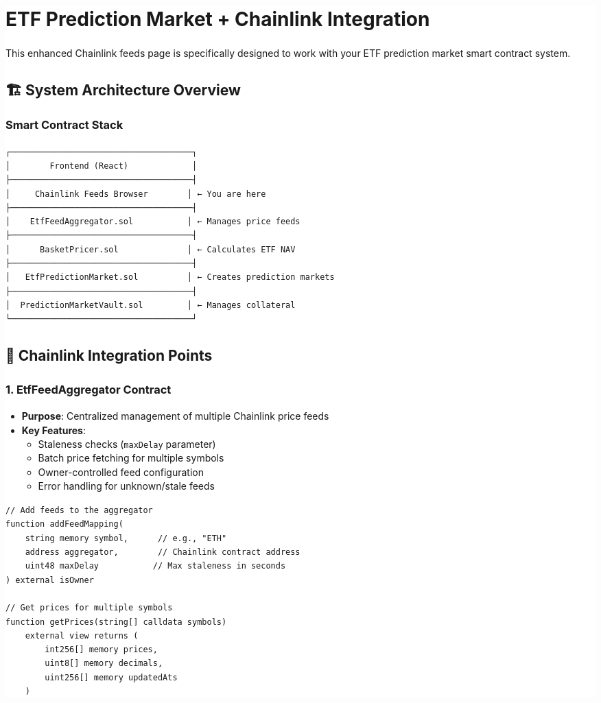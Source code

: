 # ETF Prediction Market + Chainlink Integration

This enhanced Chainlink feeds page is specifically designed to work with your ETF prediction market smart contract system.

## 🏗️ **System Architecture Overview**

### **Smart Contract Stack**

```
┌─────────────────────────────────────┐
│        Frontend (React)             │
├─────────────────────────────────────┤
│     Chainlink Feeds Browser        │ ← You are here
├─────────────────────────────────────┤
│    EtfFeedAggregator.sol           │ ← Manages price feeds
├─────────────────────────────────────┤
│      BasketPricer.sol              │ ← Calculates ETF NAV
├─────────────────────────────────────┤
│   EtfPredictionMarket.sol          │ ← Creates prediction markets
├─────────────────────────────────────┤
│  PredictionMarketVault.sol         │ ← Manages collateral
└─────────────────────────────────────┘
```

## 🔗 **Chainlink Integration Points**

### **1. EtfFeedAggregator Contract**

- **Purpose**: Centralized management of multiple Chainlink price feeds
- **Key Features**:
  - Staleness checks (`maxDelay` parameter)
  - Batch price fetching for multiple symbols
  - Owner-controlled feed configuration
  - Error handling for unknown/stale feeds

```solidity
// Add feeds to the aggregator
function addFeedMapping(
    string memory symbol,      // e.g., "ETH"
    address aggregator,        // Chainlink contract address
    uint48 maxDelay           // Max staleness in seconds
) external isOwner

// Get prices for multiple symbols
function getPrices(string[] calldata symbols)
    external view returns (
        int256[] memory prices,
        uint8[] memory decimals,
        uint256[] memory updatedAts
    )
```
